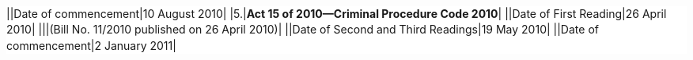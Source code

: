 ||Date of commencement|10 August 2010|
|5.|**Act 15 of 2010—Criminal Procedure Code 2010**|
||Date of First Reading|26 April 2010|
|||(Bill No. 11/2010 published on 26 April 2010)|
||Date of Second and Third Readings|19 May 2010|
||Date of commencement|2 January 2011|
